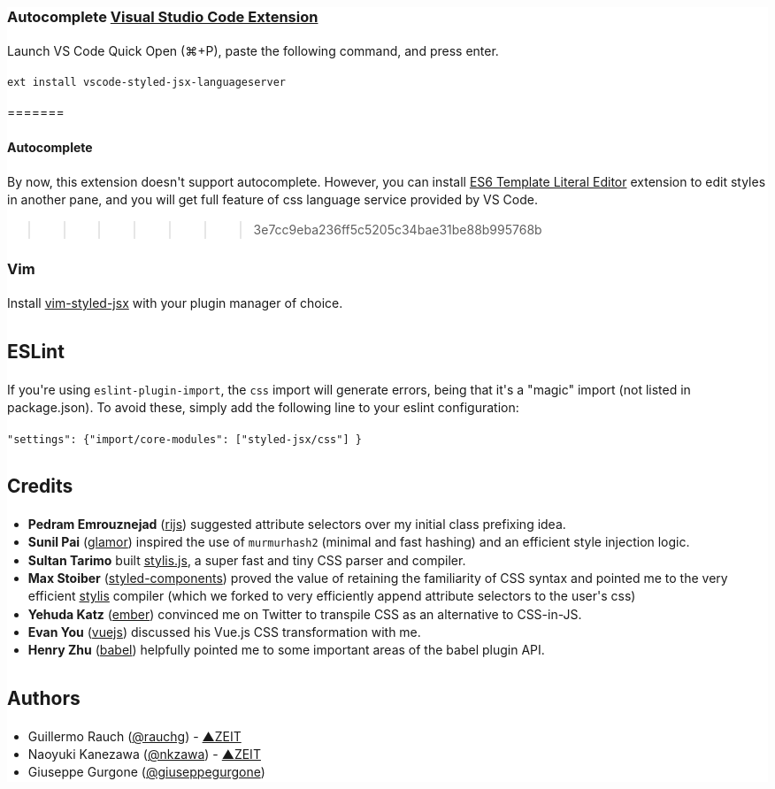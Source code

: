 ### Autocomplete [Visual Studio Code Extension](https://marketplace.visualstudio.com/items?itemName=AndrewRazumovsky.vscode-styled-jsx-languageserver)
Launch VS Code Quick Open (⌘+P), paste the following command, and press enter.
```
ext install vscode-styled-jsx-languageserver
```
=======
#### Autocomplete
By now, this extension doesn't support autocomplete. However, you can install [ES6 Template Literal Editor](https://marketplace.visualstudio.com/items?itemName=plievone.vscode-template-literal-editor) extension to edit styles in another pane, and you will get full feature of css language service provided by VS Code.
>>>>>>> 3e7cc9eba236ff5c5205c34bae31be88b995768b

### Vim

Install [vim-styled-jsx](https://github.com/alampros/vim-styled-jsx) with your plugin manager of choice.

## ESLint
If you're using `eslint-plugin-import`, the `css` import will generate errors, being that it's a "magic" import (not listed in package.json). To avoid these, simply add the following line to your eslint configuration:

```
"settings": {"import/core-modules": ["styled-jsx/css"] }
```

## Credits

- **Pedram Emrouznejad** ([rijs](https://github.com/rijs/fullstack)) suggested attribute selectors over my initial class prefixing idea.
- **Sunil Pai** ([glamor](https://github.com/threepointone/glamor)) inspired the use of `murmurhash2` (minimal and fast hashing) and an efficient style injection logic.
- **Sultan Tarimo** built [stylis.js](https://github.com/thysultan), a super fast and tiny CSS parser and compiler.
- **Max Stoiber** ([styled-components](https://github.com/styled-components)) proved the value of retaining the familiarity of CSS syntax and pointed me to the very efficient [stylis](https://github.com/thysultan/stylis.js) compiler (which we forked to very efficiently append attribute selectors to the user's css)
- **Yehuda Katz** ([ember](https://github.com/emberjs)) convinced me on Twitter to transpile CSS as an alternative to CSS-in-JS.
- **Evan You** ([vuejs](https://github.com/vuejs)) discussed his Vue.js CSS transformation with me.
- **Henry Zhu** ([babel](https://github.com/babel)) helpfully pointed me to some important areas of the babel plugin API.

## Authors

- Guillermo Rauch ([@rauchg](https://twitter.com/rauchg)) - [▲ZEIT](https://zeit.co)
- Naoyuki Kanezawa ([@nkzawa](https://twitter.com/nkzawa)) - [▲ZEIT](https://zeit.co)
- Giuseppe Gurgone ([@giuseppegurgone](https://twitter.com/giuseppegurgone))
